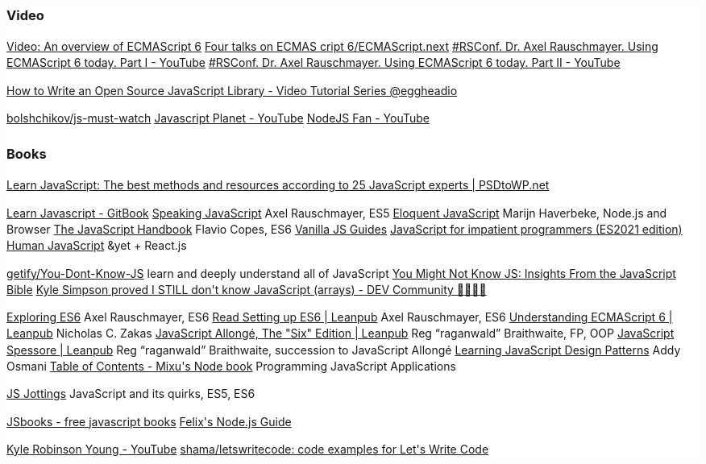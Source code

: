 ### Video

[Video: An overview of ECMAScript 6](http://www.2ality.com/2013/06/video-es6.html)
[Four talks on ECMAS cript 6/ECMAScript.next](http://www.2ality.com/2012/11/es6-talks.html)
[#RSConf. Dr. Axel Rauschmayer. Using ECMAScript 6 today. Part I - YouTube](https://www.youtube.com/watch?v=Fg3bEZIcnUw)
[#RSConf. Dr. Axel Rauschmayer. Using ECMAScript 6 today. Part II - YouTube](https://www.youtube.com/watch?v=Vhhq1WpzsnM)

[How to Write an Open Source JavaScript Library - Video Tutorial Series @eggheadio](https://egghead.io/series/how-to-write-an-open-source-javascript-library)

[bolshchikov/js-must-watch](https://github.com/bolshchikov/js-must-watch)
[Javascript Planet - YouTube](https://www.youtube.com/channel/UCzVnCG4ItKitN1SCBM7-AbA)
[NodeJS Fan - YouTube](https://www.youtube.com/channel/UChTJTbr5kf3hYazJZO-euHg)

### Books

[Learn JavaScript: The best methods and resources according to 25 JavaScript experts | PSDtoWP.net](https://psdtowp.net/learn-javascript.html)

[Learn Javascript - GitBook](https://www.gitbook.com/book/gitbookio/javascript/details)
[Speaking JavaScript](http://speakingjs.com/es5/) Axel Rauschmayer, ES5
[Eloquent JavaScript](http://eloquentjavascript.net/) Marijn Haverbeke, Node.js and Browser
[The JavaScript Handbook](https://jshandbook.com/) Flavio Copes, ES6
[Vanilla JS Guides](https://vanillajsguides.com/)
[JavaScript for impatient programmers (ES2021 edition)](https://exploringjs.com/impatient-js/)
[Human JavaScript](http://read.humanjavascript.com/) &yet + React.js

[getify/You-Dont-Know-JS](https://github.com/getify/You-Dont-Know-JS) learn and deeply understand all of JavaScript
[You Might Not Know JS: Insights From the JavaScript Bible](https://medium.freecodecamp.org/you-might-not-know-js-insights-from-the-javascript-bible-2ee9518302aa)
[Kyle Simpson proved I STILL don't know JavaScript (arrays) - DEV Community 👩‍💻👨‍💻](https://dev.to/paceaux/kyle-simpson-proved-i-still-don-t-know-javascript-2fnp)

[Exploring ES6](http://exploringjs.com/es6/) Axel Rauschmayer, ES6
[Read Setting up ES6 | Leanpub](https://leanpub.com/setting-up-es6/read) Axel Rauschmayer, ES6
[Understanding ECMAScript 6 | Leanpub](https://leanpub.com/understandinges6/read) Nicholas C. Zakas
[JavaScript Allongé, The "Six" Edition | Leanpub](https://leanpub.com/javascriptallongesix/read) Reg “raganwald” Braithwaite, FP, OOP
[JavaScript Spessore | Leanpub](https://leanpub.com/javascript-spessore/read) Reg “raganwald” Braithwaite, succession to JavaScript Allongé
[Learning JavaScript Design Patterns](http://addyosmani.com/resources/essentialjsdesignpatterns/book/) Addy Osmani
[Table of Contents - Mixu's Node book](http://book.mixu.net/node/index.html)
Programming JavaScript Applications

[JS Jottings](http://steven2y.gitbooks.io/js-jottings/content/) JavaScript and its quirks, ES5, ES6

[JSbooks - free javascript books](http://jsbooks.revolunet.com/)
[Felix's Node.js Guide](http://nodeguide.com/)

[Kyle Robinson Young - YouTube](https://www.youtube.com/user/kylerobinsonyoung)
[shama/letswritecode: code examples for Let's Write Code](https://github.com/shama/letswritecode)
